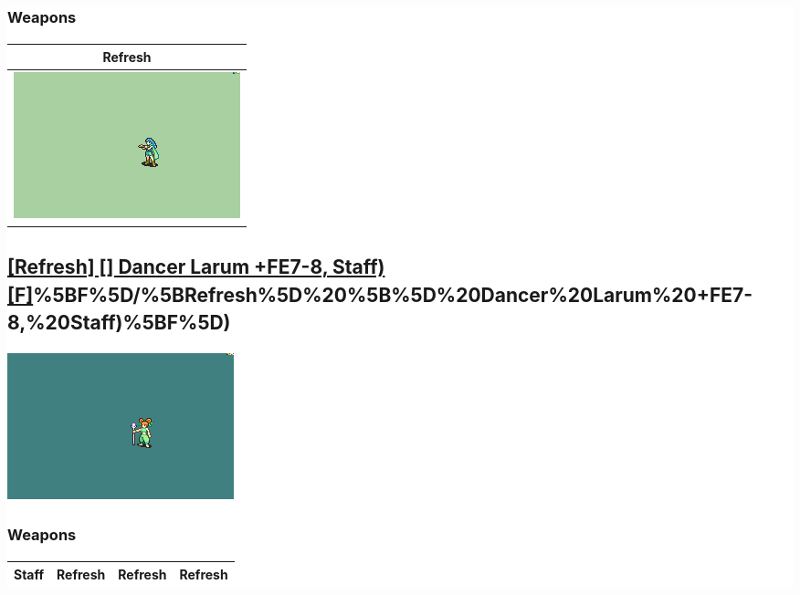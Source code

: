 
### Weapons


|Refresh |
|  :---: |
| <img alt="Refresh animation" src="./%5BRefresh%5D%20%5B%5D%20Bard%20Nils)%5BF%5D%7BKnabepicer%7D/8.%20Refresh/Refresh.gif" /> |


## [\[Refresh\] \[\] Dancer Larum +FE7-8, Staff\)\[F\]](./%5BRefresh%5D%20%5B%5D%20Dancer%20Larum%20+FE7-8,%20Staff)%5BF%5D/%5BRefresh%5D%20%5B%5D%20Dancer%20Larum%20+FE7-8,%20Staff)%5BF%5D)

<img src="./%5BRefresh%5D%20%5B%5D%20Dancer%20Larum%20+FE7-8,%20Staff)%5BF%5D/7.%20Staff/Staff_000.png" alt="[Refresh] [] Dancer Larum +FE7-8, Staff)[F] standing" />


### Weapons


|Staff |Refresh |Refresh |Refresh |
|  :---: | :---: | :---: | :---: |